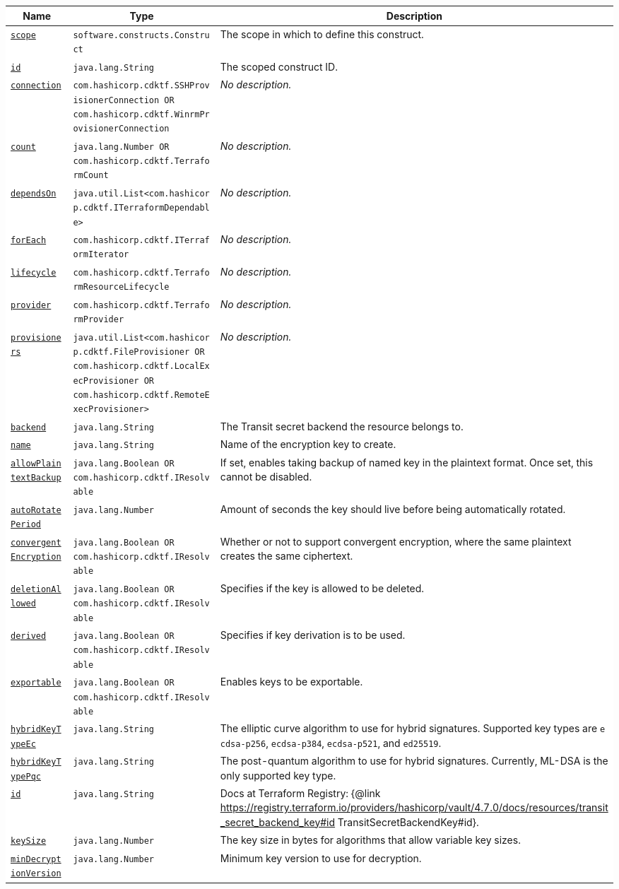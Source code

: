 | **Name** | **Type** | **Description** |
| --- | --- | --- |
| <code><a href="#@cdktf/provider-vault.transitSecretBackendKey.TransitSecretBackendKey.Initializer.parameter.scope">scope</a></code> | <code>software.constructs.Construct</code> | The scope in which to define this construct. |
| <code><a href="#@cdktf/provider-vault.transitSecretBackendKey.TransitSecretBackendKey.Initializer.parameter.id">id</a></code> | <code>java.lang.String</code> | The scoped construct ID. |
| <code><a href="#@cdktf/provider-vault.transitSecretBackendKey.TransitSecretBackendKey.Initializer.parameter.connection">connection</a></code> | <code>com.hashicorp.cdktf.SSHProvisionerConnection OR com.hashicorp.cdktf.WinrmProvisionerConnection</code> | *No description.* |
| <code><a href="#@cdktf/provider-vault.transitSecretBackendKey.TransitSecretBackendKey.Initializer.parameter.count">count</a></code> | <code>java.lang.Number OR com.hashicorp.cdktf.TerraformCount</code> | *No description.* |
| <code><a href="#@cdktf/provider-vault.transitSecretBackendKey.TransitSecretBackendKey.Initializer.parameter.dependsOn">dependsOn</a></code> | <code>java.util.List<com.hashicorp.cdktf.ITerraformDependable></code> | *No description.* |
| <code><a href="#@cdktf/provider-vault.transitSecretBackendKey.TransitSecretBackendKey.Initializer.parameter.forEach">forEach</a></code> | <code>com.hashicorp.cdktf.ITerraformIterator</code> | *No description.* |
| <code><a href="#@cdktf/provider-vault.transitSecretBackendKey.TransitSecretBackendKey.Initializer.parameter.lifecycle">lifecycle</a></code> | <code>com.hashicorp.cdktf.TerraformResourceLifecycle</code> | *No description.* |
| <code><a href="#@cdktf/provider-vault.transitSecretBackendKey.TransitSecretBackendKey.Initializer.parameter.provider">provider</a></code> | <code>com.hashicorp.cdktf.TerraformProvider</code> | *No description.* |
| <code><a href="#@cdktf/provider-vault.transitSecretBackendKey.TransitSecretBackendKey.Initializer.parameter.provisioners">provisioners</a></code> | <code>java.util.List<com.hashicorp.cdktf.FileProvisioner OR com.hashicorp.cdktf.LocalExecProvisioner OR com.hashicorp.cdktf.RemoteExecProvisioner></code> | *No description.* |
| <code><a href="#@cdktf/provider-vault.transitSecretBackendKey.TransitSecretBackendKey.Initializer.parameter.backend">backend</a></code> | <code>java.lang.String</code> | The Transit secret backend the resource belongs to. |
| <code><a href="#@cdktf/provider-vault.transitSecretBackendKey.TransitSecretBackendKey.Initializer.parameter.name">name</a></code> | <code>java.lang.String</code> | Name of the encryption key to create. |
| <code><a href="#@cdktf/provider-vault.transitSecretBackendKey.TransitSecretBackendKey.Initializer.parameter.allowPlaintextBackup">allowPlaintextBackup</a></code> | <code>java.lang.Boolean OR com.hashicorp.cdktf.IResolvable</code> | If set, enables taking backup of named key in the plaintext format. Once set, this cannot be disabled. |
| <code><a href="#@cdktf/provider-vault.transitSecretBackendKey.TransitSecretBackendKey.Initializer.parameter.autoRotatePeriod">autoRotatePeriod</a></code> | <code>java.lang.Number</code> | Amount of seconds the key should live before being automatically rotated. |
| <code><a href="#@cdktf/provider-vault.transitSecretBackendKey.TransitSecretBackendKey.Initializer.parameter.convergentEncryption">convergentEncryption</a></code> | <code>java.lang.Boolean OR com.hashicorp.cdktf.IResolvable</code> | Whether or not to support convergent encryption, where the same plaintext creates the same ciphertext. |
| <code><a href="#@cdktf/provider-vault.transitSecretBackendKey.TransitSecretBackendKey.Initializer.parameter.deletionAllowed">deletionAllowed</a></code> | <code>java.lang.Boolean OR com.hashicorp.cdktf.IResolvable</code> | Specifies if the key is allowed to be deleted. |
| <code><a href="#@cdktf/provider-vault.transitSecretBackendKey.TransitSecretBackendKey.Initializer.parameter.derived">derived</a></code> | <code>java.lang.Boolean OR com.hashicorp.cdktf.IResolvable</code> | Specifies if key derivation is to be used. |
| <code><a href="#@cdktf/provider-vault.transitSecretBackendKey.TransitSecretBackendKey.Initializer.parameter.exportable">exportable</a></code> | <code>java.lang.Boolean OR com.hashicorp.cdktf.IResolvable</code> | Enables keys to be exportable. |
| <code><a href="#@cdktf/provider-vault.transitSecretBackendKey.TransitSecretBackendKey.Initializer.parameter.hybridKeyTypeEc">hybridKeyTypeEc</a></code> | <code>java.lang.String</code> | The elliptic curve algorithm to use for hybrid signatures. Supported key types are `ecdsa-p256`, `ecdsa-p384`, `ecdsa-p521`, and `ed25519`. |
| <code><a href="#@cdktf/provider-vault.transitSecretBackendKey.TransitSecretBackendKey.Initializer.parameter.hybridKeyTypePqc">hybridKeyTypePqc</a></code> | <code>java.lang.String</code> | The post-quantum algorithm to use for hybrid signatures. Currently, ML-DSA is the only supported key type. |
| <code><a href="#@cdktf/provider-vault.transitSecretBackendKey.TransitSecretBackendKey.Initializer.parameter.id">id</a></code> | <code>java.lang.String</code> | Docs at Terraform Registry: {@link https://registry.terraform.io/providers/hashicorp/vault/4.7.0/docs/resources/transit_secret_backend_key#id TransitSecretBackendKey#id}. |
| <code><a href="#@cdktf/provider-vault.transitSecretBackendKey.TransitSecretBackendKey.Initializer.parameter.keySize">keySize</a></code> | <code>java.lang.Number</code> | The key size in bytes for algorithms that allow variable key sizes. |
| <code><a href="#@cdktf/provider-vault.transitSecretBackendKey.TransitSecretBackendKey.Initializer.parameter.minDecryptionVersion">minDecryptionVersion</a></code> | <code>java.lang.Number</code> | Minimum key version to use for decryption. |